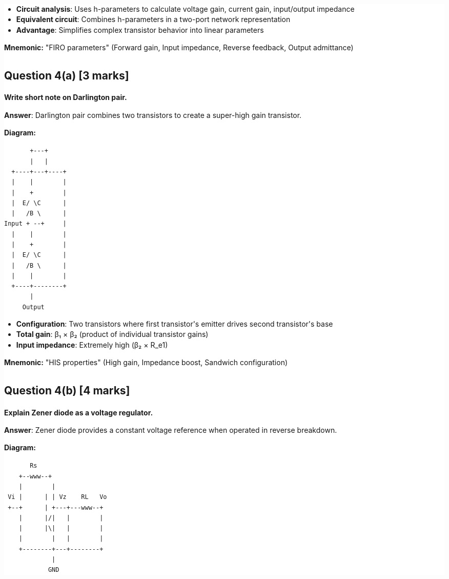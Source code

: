 - **Circuit analysis**: Uses h-parameters to calculate voltage gain, current gain, input/output impedance
- **Equivalent circuit**: Combines h-parameters in a two-port network representation
- **Advantage**: Simplifies complex transistor behavior into linear parameters

**Mnemonic:** "FIRO parameters" (Forward gain, Input impedance, Reverse feedback, Output admittance)

## Question 4(a) [3 marks]

**Write short note on Darlington pair.**

**Answer**:
Darlington pair combines two transistors to create a super-high gain transistor.

**Diagram:**

```goat
       +---+
       |   |
  +----+---+----+
  |    |        |
  |    +        |
  |  E/ \C      |
  |   /B \      |
Input + --+     |
  |    |        |
  |    +        |
  |  E/ \C      |
  |   /B \      |
  |    |        |
  +----+--------+
       |
     Output
```

- **Configuration**: Two transistors where first transistor's emitter drives second transistor's base
- **Total gain**: β₁ × β₂ (product of individual transistor gains)
- **Input impedance**: Extremely high (β₂ × R_e1)

**Mnemonic:** "HIS properties" (High gain, Impedance boost, Sandwich configuration)

## Question 4(b) [4 marks]

**Explain Zener diode as a voltage regulator.**

**Answer**:
Zener diode provides a constant voltage reference when operated in reverse breakdown.

**Diagram:**

```goat
       Rs
    +--www--+
    |        |
 Vi |      | | Vz    RL   Vo
 +--+      | +---+---www--+
    |      |/|   |        |
    |      |\|   |        |
    |        |   |        |
    +--------+---+--------+
             |
            GND
```
